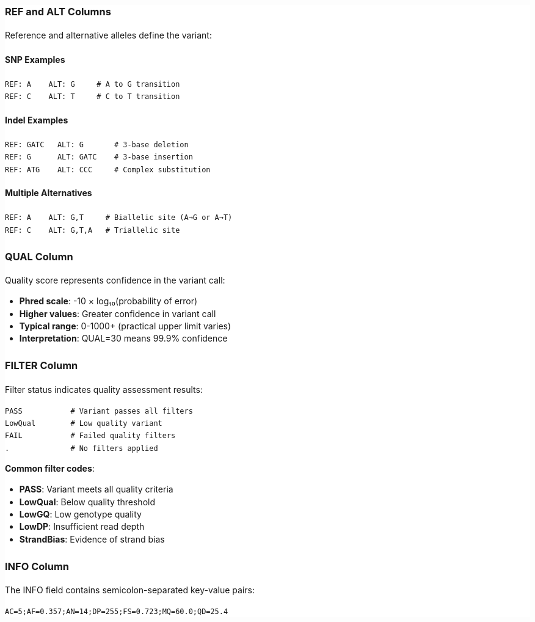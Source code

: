 ### REF and ALT Columns

Reference and alternative alleles define the variant:

#### SNP Examples
```
REF: A    ALT: G     # A to G transition
REF: C    ALT: T     # C to T transition
```

#### Indel Examples
```
REF: GATC   ALT: G       # 3-base deletion
REF: G      ALT: GATC    # 3-base insertion
REF: ATG    ALT: CCC     # Complex substitution
```

#### Multiple Alternatives
```
REF: A    ALT: G,T     # Biallelic site (A→G or A→T)
REF: C    ALT: G,T,A   # Triallelic site
```

### QUAL Column

Quality score represents confidence in the variant call:

- **Phred scale**: -10 × log₁₀(probability of error)
- **Higher values**: Greater confidence in variant call
- **Typical range**: 0-1000+ (practical upper limit varies)
- **Interpretation**: QUAL=30 means 99.9% confidence

### FILTER Column

Filter status indicates quality assessment results:

```
PASS           # Variant passes all filters
LowQual        # Low quality variant
FAIL           # Failed quality filters
.              # No filters applied
```

**Common filter codes**:
- **PASS**: Variant meets all quality criteria
- **LowQual**: Below quality threshold
- **LowGQ**: Low genotype quality
- **LowDP**: Insufficient read depth
- **StrandBias**: Evidence of strand bias

### INFO Column

The INFO field contains semicolon-separated key-value pairs:

```
AC=5;AF=0.357;AN=14;DP=255;FS=0.723;MQ=60.0;QD=25.4
```
